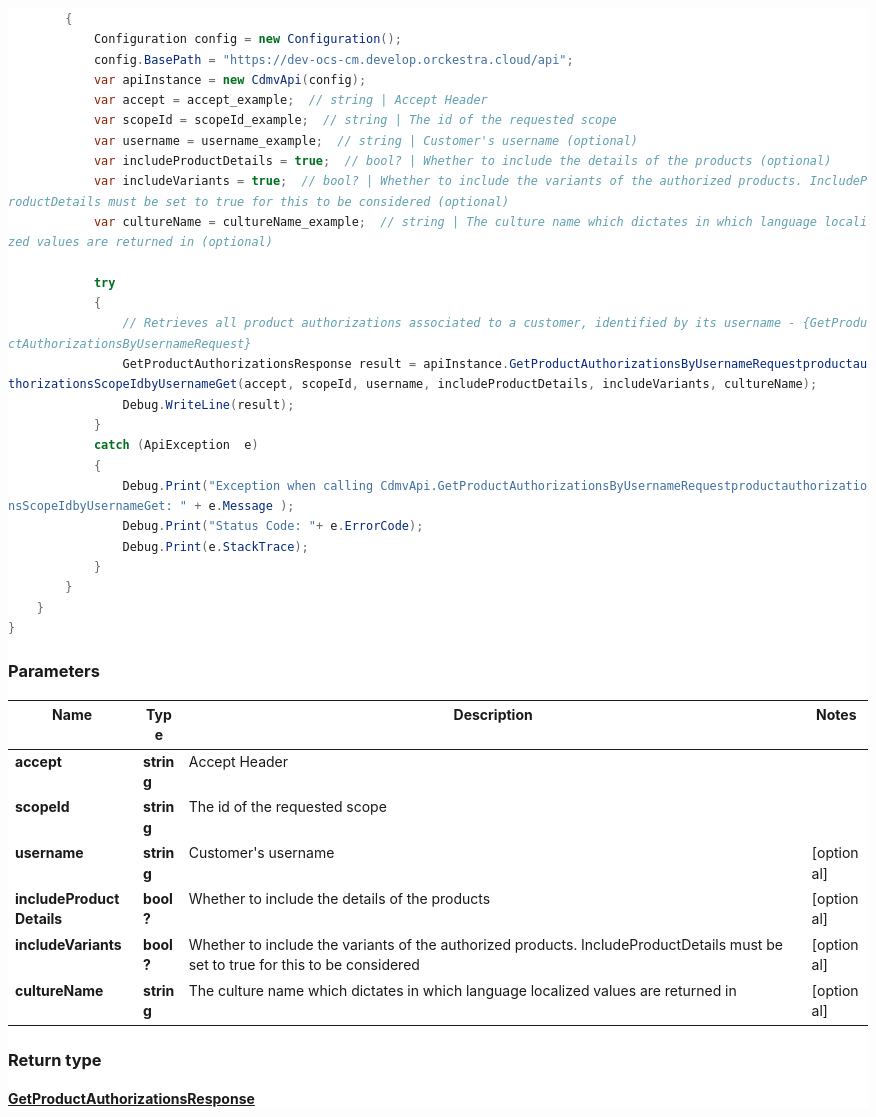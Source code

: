```csharp
        {
            Configuration config = new Configuration();
            config.BasePath = "https://dev-ocs-cm.develop.orckestra.cloud/api";
            var apiInstance = new CdmvApi(config);
            var accept = accept_example;  // string | Accept Header
            var scopeId = scopeId_example;  // string | The id of the requested scope
            var username = username_example;  // string | Customer's username (optional) 
            var includeProductDetails = true;  // bool? | Whether to include the details of the products (optional) 
            var includeVariants = true;  // bool? | Whether to include the variants of the authorized products. IncludeProductDetails must be set to true for this to be considered (optional) 
            var cultureName = cultureName_example;  // string | The culture name which dictates in which language localized values are returned in (optional) 

            try
            {
                // Retrieves all product authorizations associated to a customer, identified by its username - {GetProductAuthorizationsByUsernameRequest}
                GetProductAuthorizationsResponse result = apiInstance.GetProductAuthorizationsByUsernameRequestproductauthorizationsScopeIdbyUsernameGet(accept, scopeId, username, includeProductDetails, includeVariants, cultureName);
                Debug.WriteLine(result);
            }
            catch (ApiException  e)
            {
                Debug.Print("Exception when calling CdmvApi.GetProductAuthorizationsByUsernameRequestproductauthorizationsScopeIdbyUsernameGet: " + e.Message );
                Debug.Print("Status Code: "+ e.ErrorCode);
                Debug.Print(e.StackTrace);
            }
        }
    }
}
```

### Parameters

Name | Type | Description  | Notes
------------- | ------------- | ------------- | -------------
 **accept** | **string**| Accept Header | 
 **scopeId** | **string**| The id of the requested scope | 
 **username** | **string**| Customer&#39;s username | [optional] 
 **includeProductDetails** | **bool?**| Whether to include the details of the products | [optional] 
 **includeVariants** | **bool?**| Whether to include the variants of the authorized products. IncludeProductDetails must be set to true for this to be considered | [optional] 
 **cultureName** | **string**| The culture name which dictates in which language localized values are returned in | [optional] 

### Return type

[**GetProductAuthorizationsResponse**](GetProductAuthorizationsResponse.md)
